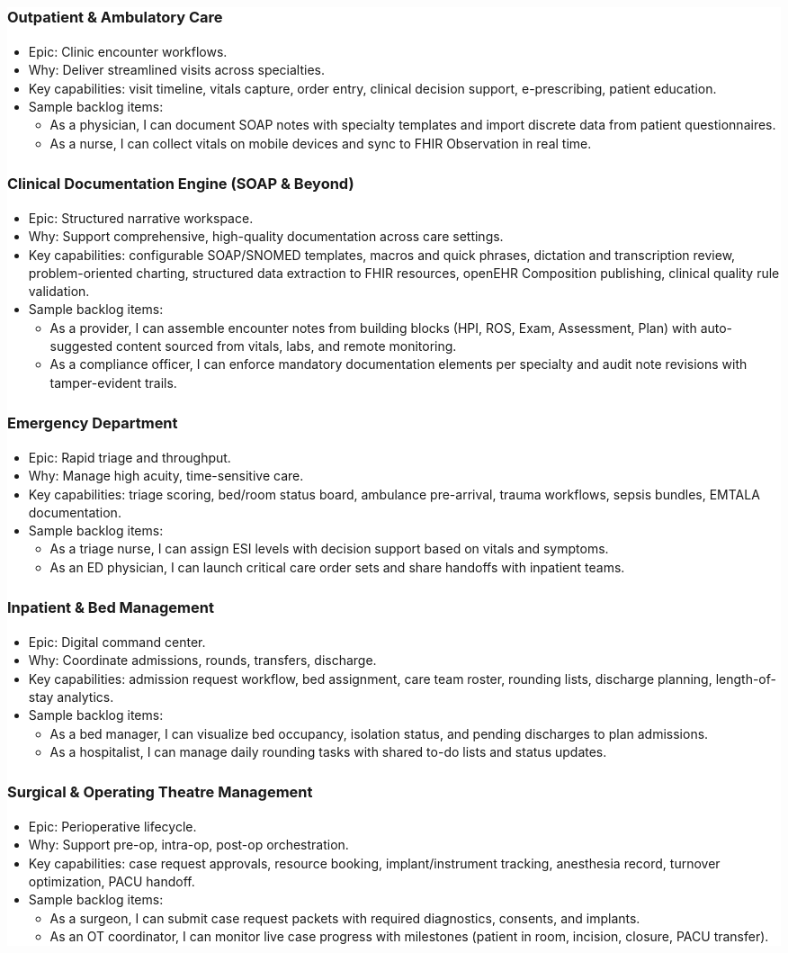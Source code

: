 ### Outpatient & Ambulatory Care
- Epic: Clinic encounter workflows.
- Why: Deliver streamlined visits across specialties.
- Key capabilities: visit timeline, vitals capture, order entry, clinical decision support, e-prescribing, patient education.
- Sample backlog items:
  - As a physician, I can document SOAP notes with specialty templates and import discrete data from patient questionnaires.
  - As a nurse, I can collect vitals on mobile devices and sync to FHIR Observation in real time.

### Clinical Documentation Engine (SOAP & Beyond)
- Epic: Structured narrative workspace.
- Why: Support comprehensive, high-quality documentation across care settings.
- Key capabilities: configurable SOAP/SNOMED templates, macros and quick phrases, dictation and transcription review, problem-oriented charting, structured data extraction to FHIR resources, openEHR Composition publishing, clinical quality rule validation.
- Sample backlog items:
  - As a provider, I can assemble encounter notes from building blocks (HPI, ROS, Exam, Assessment, Plan) with auto-suggested content sourced from vitals, labs, and remote monitoring.
  - As a compliance officer, I can enforce mandatory documentation elements per specialty and audit note revisions with tamper-evident trails.

### Emergency Department
- Epic: Rapid triage and throughput.
- Why: Manage high acuity, time-sensitive care.
- Key capabilities: triage scoring, bed/room status board, ambulance pre-arrival, trauma workflows, sepsis bundles, EMTALA documentation.
- Sample backlog items:
  - As a triage nurse, I can assign ESI levels with decision support based on vitals and symptoms.
  - As an ED physician, I can launch critical care order sets and share handoffs with inpatient teams.

### Inpatient & Bed Management
- Epic: Digital command center.
- Why: Coordinate admissions, rounds, transfers, discharge.
- Key capabilities: admission request workflow, bed assignment, care team roster, rounding lists, discharge planning, length-of-stay analytics.
- Sample backlog items:
  - As a bed manager, I can visualize bed occupancy, isolation status, and pending discharges to plan admissions.
  - As a hospitalist, I can manage daily rounding tasks with shared to-do lists and status updates.

### Surgical & Operating Theatre Management
- Epic: Perioperative lifecycle.
- Why: Support pre-op, intra-op, post-op orchestration.
- Key capabilities: case request approvals, resource booking, implant/instrument tracking, anesthesia record, turnover optimization, PACU handoff.
- Sample backlog items:
  - As a surgeon, I can submit case request packets with required diagnostics, consents, and implants.
  - As an OT coordinator, I can monitor live case progress with milestones (patient in room, incision, closure, PACU transfer).
